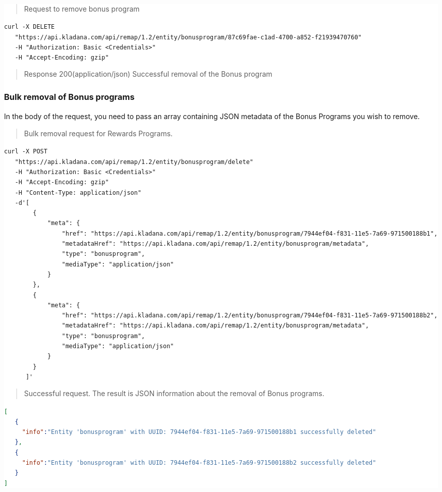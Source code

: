 > Request to remove bonus program

```shell
curl -X DELETE
   "https://api.kladana.com/api/remap/1.2/entity/bonusprogram/87c69fae-c1ad-4700-a852-f21939470760"
   -H "Authorization: Basic <Credentials>"
   -H "Accept-Encoding: gzip"
```

> Response 200(application/json)
Successful removal of the Bonus program

### Bulk removal of Bonus programs

In the body of the request, you need to pass an array containing JSON metadata of the Bonus Programs you wish to remove.

> Bulk removal request for Rewards Programs.

```shell
curl -X POST
   "https://api.kladana.com/api/remap/1.2/entity/bonusprogram/delete"
   -H "Authorization: Basic <Credentials>"
   -H "Accept-Encoding: gzip"
   -H "Content-Type: application/json"
   -d'[
        {
            "meta": {
                "href": "https://api.kladana.com/api/remap/1.2/entity/bonusprogram/7944ef04-f831-11e5-7a69-971500188b1",
                "metadataHref": "https://api.kladana.com/api/remap/1.2/entity/bonusprogram/metadata",
                "type": "bonusprogram",
                "mediaType": "application/json"
            }
        },
        {
            "meta": {
                "href": "https://api.kladana.com/api/remap/1.2/entity/bonusprogram/7944ef04-f831-11e5-7a69-971500188b2",
                "metadataHref": "https://api.kladana.com/api/remap/1.2/entity/bonusprogram/metadata",
                "type": "bonusprogram",
                "mediaType": "application/json"
            }
        }
      ]'
```

> Successful request. The result is JSON information about the removal of Bonus programs.

```json
[
   {
     "info":"Entity 'bonusprogram' with UUID: 7944ef04-f831-11e5-7a69-971500188b1 successfully deleted"
   },
   {
     "info":"Entity 'bonusprogram' with UUID: 7944ef04-f831-11e5-7a69-971500188b2 successfully deleted"
   }
]
```
